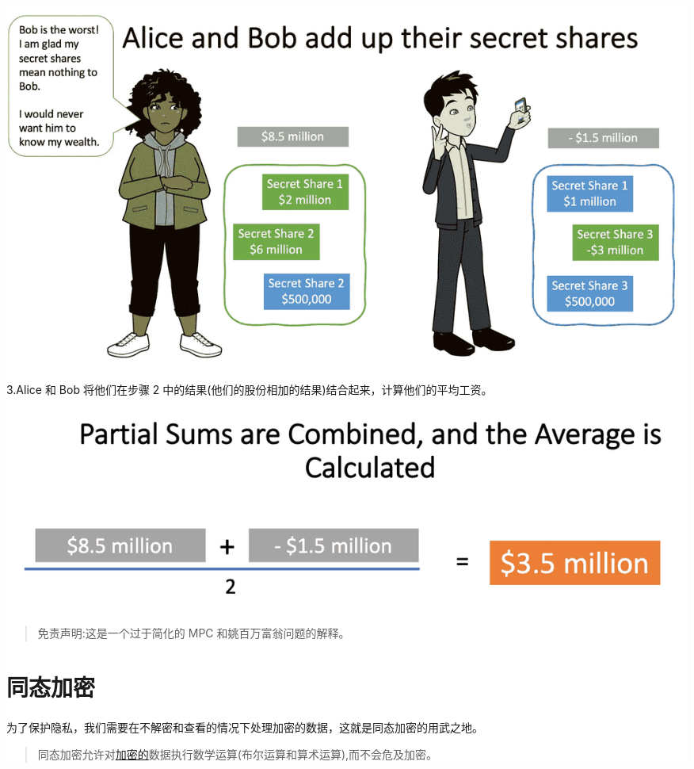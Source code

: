 ![](img/714505c272f54b9f16e347e1f06adcd8.png)

3.Alice 和 Bob 将他们在步骤 2 中的结果(他们的股份相加的结果)结合起来，计算他们的平均工资。

![](img/f6823a0e01435da21612e35ee7712f5d.png)

> 免责声明:这是一个过于简化的 MPC 和姚百万富翁问题的解释。

# 同态加密

为了保护隐私，我们需要在不解密和查看的情况下处理加密的数据，这就是同态加密的用武之地。

> 同态加密允许对[加密的](https://www.techtarget.com/searchsecurity/definition/encryption)数据执行数学运算(布尔运算和算术运算),而不会危及加密。

